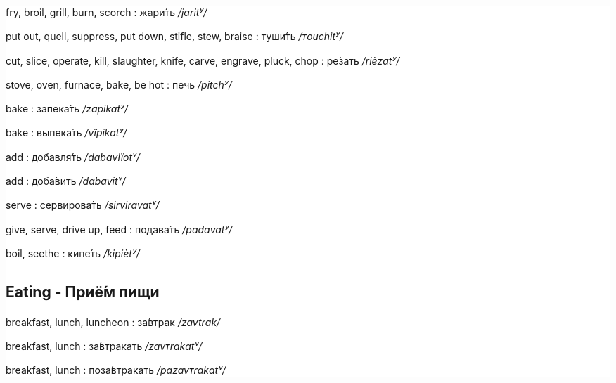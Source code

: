 fry, broil, grill, burn, scorch
: жари́ть
*/jаritʸ/*

put out, quell, suppress, put down, stifle, stew, braise
: туши́ть
*/тouchitʸ/*

cut, slice, operate, kill, slaughter, knife, carve, engrave, pluck, chop
: ре́зать
*/rièzаtʸ/*

stove, oven, furnace, bake, be hot
: печь
*/pitchʸ/*

bake
: запека́ть
*/zаpikatʸ/*

bake
: выпека́ть
*/vîpikatʸ/*

add
: добавля́ть
*/dabаvlïotʸ/*

add
: доба́вить
*/dabavitʸ/*

serve
: сервирова́ть
*/sirviravatʸ/*

give, serve, drive up, feed
: подава́ть
*/padаvatʸ/*

boil, seethe
: кипе́ть
*/kipiètʸ/*



## Eating - Приё́м пищи

breakfast, lunch, luncheon
: за́втрак
*/zavtrаk/*

breakfast, lunch
: за́втракать
*/zavтrаkаtʸ/*

breakfast, lunch
: поза́втракать
*/pazavтrаkаtʸ/*
